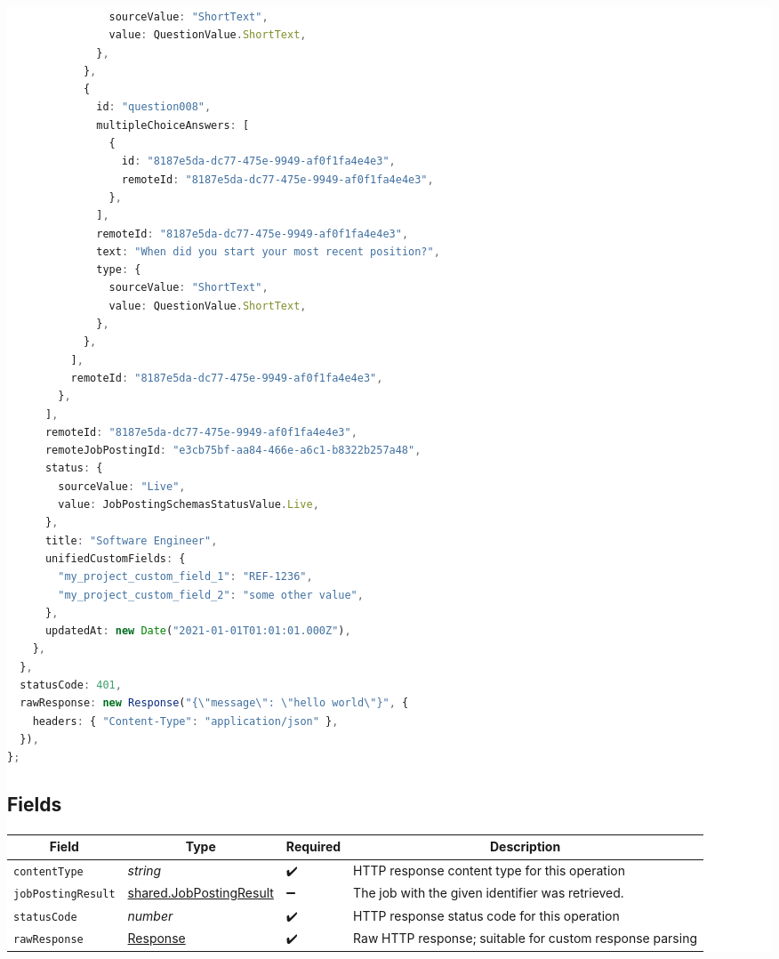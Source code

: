 ```typescript
                sourceValue: "ShortText",
                value: QuestionValue.ShortText,
              },
            },
            {
              id: "question008",
              multipleChoiceAnswers: [
                {
                  id: "8187e5da-dc77-475e-9949-af0f1fa4e4e3",
                  remoteId: "8187e5da-dc77-475e-9949-af0f1fa4e4e3",
                },
              ],
              remoteId: "8187e5da-dc77-475e-9949-af0f1fa4e4e3",
              text: "When did you start your most recent position?",
              type: {
                sourceValue: "ShortText",
                value: QuestionValue.ShortText,
              },
            },
          ],
          remoteId: "8187e5da-dc77-475e-9949-af0f1fa4e4e3",
        },
      ],
      remoteId: "8187e5da-dc77-475e-9949-af0f1fa4e4e3",
      remoteJobPostingId: "e3cb75bf-aa84-466e-a6c1-b8322b257a48",
      status: {
        sourceValue: "Live",
        value: JobPostingSchemasStatusValue.Live,
      },
      title: "Software Engineer",
      unifiedCustomFields: {
        "my_project_custom_field_1": "REF-1236",
        "my_project_custom_field_2": "some other value",
      },
      updatedAt: new Date("2021-01-01T01:01:01.000Z"),
    },
  },
  statusCode: 401,
  rawResponse: new Response("{\"message\": \"hello world\"}", {
    headers: { "Content-Type": "application/json" },
  }),
};
```

## Fields

| Field                                                                     | Type                                                                      | Required                                                                  | Description                                                               |
| ------------------------------------------------------------------------- | ------------------------------------------------------------------------- | ------------------------------------------------------------------------- | ------------------------------------------------------------------------- |
| `contentType`                                                             | *string*                                                                  | :heavy_check_mark:                                                        | HTTP response content type for this operation                             |
| `jobPostingResult`                                                        | [shared.JobPostingResult](../../../sdk/models/shared/jobpostingresult.md) | :heavy_minus_sign:                                                        | The job with the given identifier was retrieved.                          |
| `statusCode`                                                              | *number*                                                                  | :heavy_check_mark:                                                        | HTTP response status code for this operation                              |
| `rawResponse`                                                             | [Response](https://developer.mozilla.org/en-US/docs/Web/API/Response)     | :heavy_check_mark:                                                        | Raw HTTP response; suitable for custom response parsing                   |